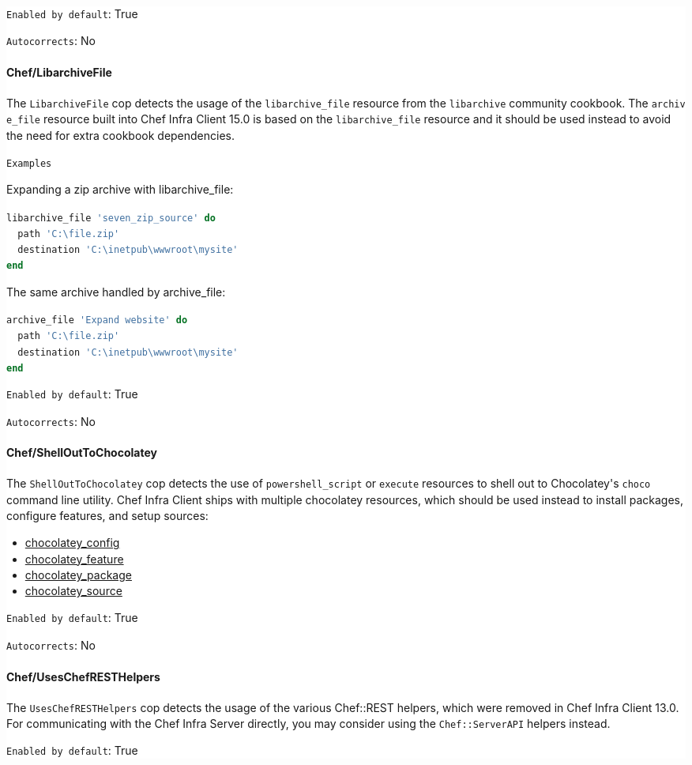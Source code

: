 `Enabled by default`: True

`Autocorrects`: No

#### Chef/LibarchiveFile

The `LibarchiveFile` cop detects the usage of the `libarchive_file` resource from the `libarchive` community cookbook. The `archive_file` resource built into Chef Infra Client 15.0 is based on the `libarchive_file` resource and it should be used instead to avoid the need for extra cookbook dependencies.

`Examples`

Expanding a zip archive with libarchive_file:

```ruby
libarchive_file 'seven_zip_source' do
  path 'C:\file.zip'
  destination 'C:\inetpub\wwwroot\mysite'
end
```

The same archive handled by archive_file:

```ruby
archive_file 'Expand website' do
  path 'C:\file.zip'
  destination 'C:\inetpub\wwwroot\mysite'
end
```

`Enabled by default`: True

`Autocorrects`: No

#### Chef/ShellOutToChocolatey

The `ShellOutToChocolatey` cop detects the use of `powershell_script` or `execute` resources to shell out to Chocolatey's `choco` command line utility. Chef Infra Client ships with multiple chocolatey resources, which should be used instead to install packages, configure features, and setup sources:

- [chocolatey_config](https://docs.chef.io/resource_chocolatey_config.html)
- [chocolatey_feature](https://docs.chef.io/resource_chocolatey_feature.html)
- [chocolatey_package](https://docs.chef.io/resource_chocolatey_package.html)
- [chocolatey_source](https://docs.chef.io/resource_chocolatey_source.html)

`Enabled by default`: True

`Autocorrects`: No

#### Chef/UsesChefRESTHelpers

The `UsesChefRESTHelpers` cop detects the usage of the various Chef::REST helpers, which were removed in Chef Infra Client 13.0. For communicating with the Chef Infra Server directly, you may consider using the `Chef::ServerAPI` helpers instead.

`Enabled by default`: True
